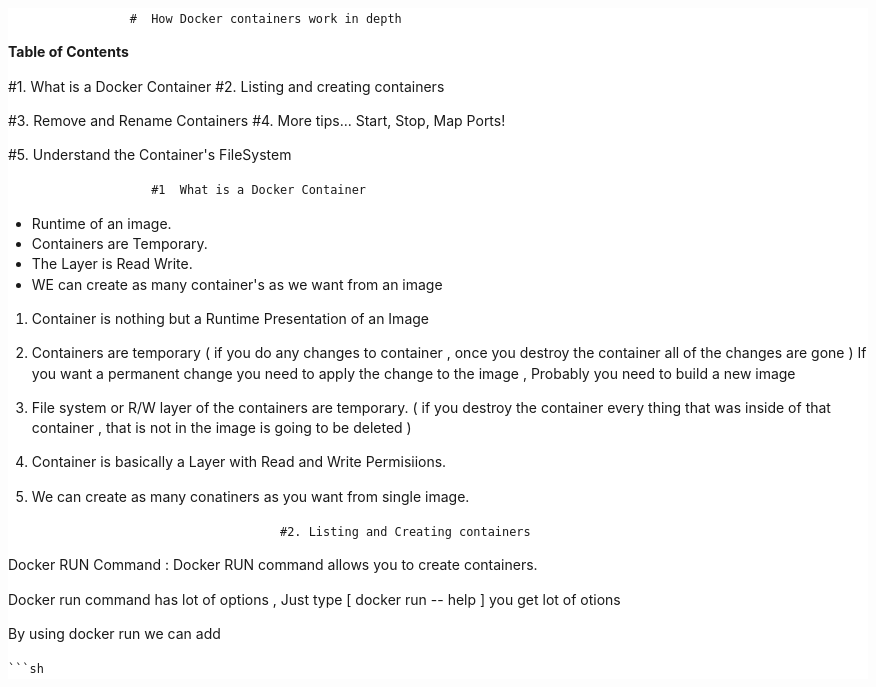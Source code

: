 
>>>>>>>>>>>>>>>>>>>>>>>>>>>>>>>>>>>>>>>>>>>>>>>>>>>>>>>>>>>>>>>>>>>>>>>>>>>>>>>>>>>>>>>>>>>>>>>>>>>>>>>>>>>>>>>>>>>>>>>>>>>>>>>>>>>>>>>>>>>
					 #  How Docker containers work in depth 
>>>>>>>>>>>>>>>>>>>>>>>>>>>>>>>>>>>>>>>>>>>>>>>>>>>>>>>>>>>>>>>>>>>>>>>>>>>>>>>>>>>>>>>>>>>>>>>>>>>>>>>>>>>>>>>>>>>>>>>>>>>>>>>>>>>>>>>>>>>>

**Table of Contents**

#1. What is a Docker Container
#2. Listing and creating containers

#3. Remove and Rename Containers
#4. More tips... Start, Stop, Map Ports!

#5. Understand the Container's FileSystem


>>>>>>>>>>>>>>>>>>>>>>>>>>>>>>>>>>>>>>>>>>>>>>>>>>>>>>>>>>>>>>>>>>>>>>>>>>>>>>>>>>>>>>>>>>>>>>>>>>>>>>>>>>>>>>>>>>>>>>>>>>>>>>>>>>>>>>>>>>>>
					    #1  What is a Docker Container
>>>>>>>>>>>>>>>>>>>>>>>>>>>>>>>>>>>>>>>>>>>>>>>>>>>>>>>>>>>>>>>>>>>>>>>>>>>>>>>>>>>>>>>>>>>>>>>>>>>>>>>>>>>>>>>>>>>>>>>>>>>>>>>>>>>>>>>>>>>>

- Runtime of an image.
- Containers are Temporary.
- The Layer is Read Write.
-  WE can create as many container's as we want from an image

1. Container is nothing but a Runtime Presentation of an Image

2. Containers are temporary ( if you do any changes to container , once you destroy the container all of the changes are gone )
    If you want a permanent change you need to apply the change to the image , Probably you need to build a new image

3.  File system or R/W layer of the containers are temporary.
 ( if you destroy the container every thing that was inside of that container , that is not in the image is going to be deleted )

4. Container is basically a Layer with Read and Write Permisiions.

5. We can create as many conatiners as you want from single image. 


>>>>>>>>>>>>>>>>>>>>>>>>>>>>>>>>>>>>>>>>>>>>>>>>>>>>>>>>>>>>>>>>>>>>>>>>>>>>>>>>>>>>>>>>>>>>>>>>>>>>>>>>>>>>>>>>>>>>>>>>>>>>>>>>>>>>>>>>>>>>
										  #2. Listing and Creating containers
>>>>>>>>>>>>>>>>>>>>>>>>>>>>>>>>>>>>>>>>>>>>>>>>>>>>>>>>>>>>>>>>>>>>>>>>>>>>>>>>>>>>>>>>>>>>>>>>>>>>>>>>>>>>>>>>>>>>>>>>>>>>>>>>>>>>>>>>>>>>

Docker RUN Command :  Docker RUN command allows you to create containers.

Docker run command has lot of options , Just type  [ docker run  -- help ] you get lot of otions

By using docker run we can add 
        
	```sh
	